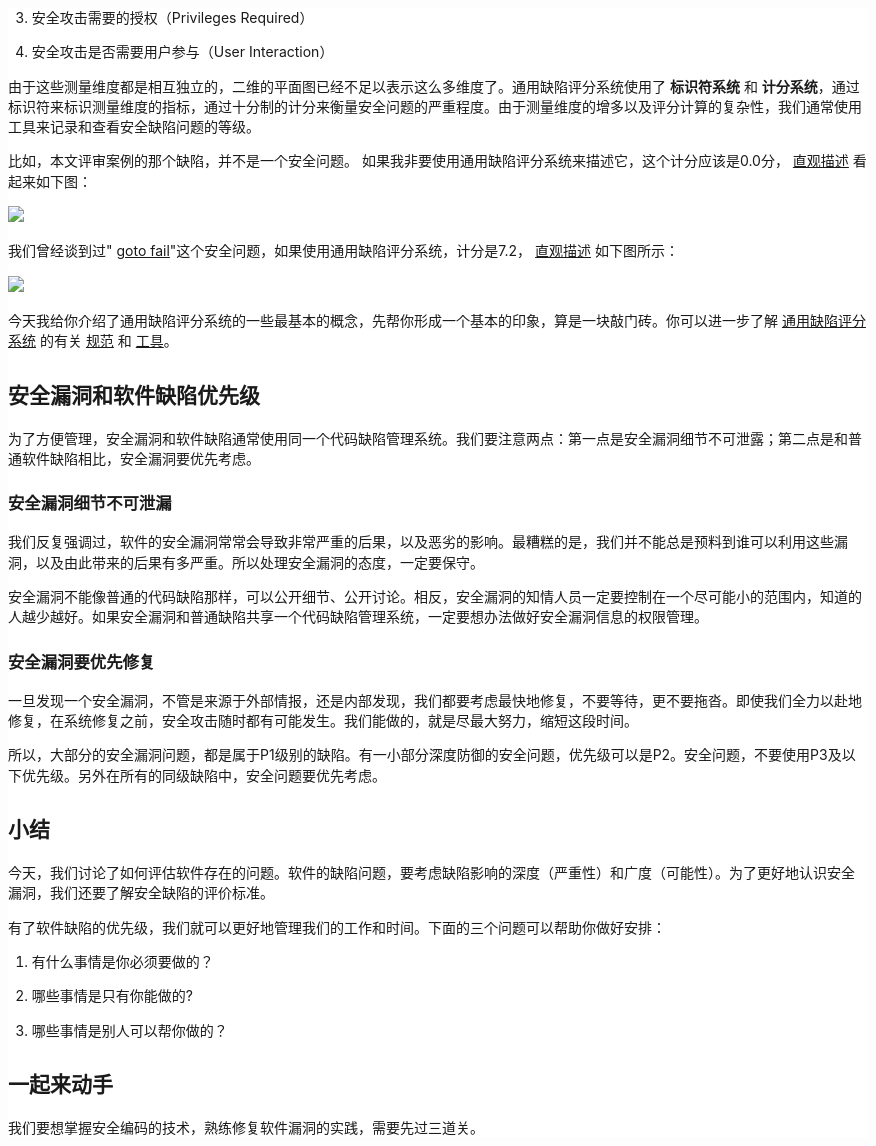 3. 安全攻击需要的授权（Privileges Required）

4. 安全攻击是否需要用户参与（User Interaction）


由于这些测量维度都是相互独立的，二维的平面图已经不足以表示这么多维度了。通用缺陷评分系统使用了 **标识符系统** 和 **计分系统**，通过标识符来标识测量维度的指标，通过十分制的计分来衡量安全问题的严重程度。由于测量维度的增多以及评分计算的复杂性，我们通常使用工具来记录和查看安全缺陷问题的等级。

比如，本文评审案例的那个缺陷，并不是一个安全问题。 如果我非要使用通用缺陷评分系统来描述它，这个计分应该是0.0分， [直观描述](https://www.first.org/cvss/calculator/3.0#CVSS:3.0/AV:N/AC:H/PR:N/UI:N/S:U/C:N/I:N/A:N) 看起来如下图：

![](images/86204/e9476045a739a8b96f67fdb163d60cbd.png)

我们曾经谈到过" [goto fail](https://time.geekbang.org/column/article/77048)"这个安全问题，如果使用通用缺陷评分系统，计分是7.2， [直观描述](https://www.first.org/cvss/calculator/3.0#CVSS:3.0/AV:N/AC:L/PR:N/UI:N/S:C/C:L/I:L/A:N) 如下图所示：

![](images/86204/c6a735042e72364a2ad1689c79869690.png)

今天我给你介绍了通用缺陷评分系统的一些最基本的概念，先帮你形成一个基本的印象，算是一块敲门砖。你可以进一步了解 [通用缺陷评分系统](https://www.first.org/cvss/) 的有关 [规范](https://www.first.org/cvss/specification-document) 和 [工具](https://www.first.org/cvss/calculator/3.0)。

## 安全漏洞和软件缺陷优先级

为了方便管理，安全漏洞和软件缺陷通常使用同一个代码缺陷管理系统。我们要注意两点：第一点是安全漏洞细节不可泄露；第二点是和普通软件缺陷相比，安全漏洞要优先考虑。

### 安全漏洞细节不可泄漏

我们反复强调过，软件的安全漏洞常常会导致非常严重的后果，以及恶劣的影响。最糟糕的是，我们并不能总是预料到谁可以利用这些漏洞，以及由此带来的后果有多严重。所以处理安全漏洞的态度，一定要保守。

安全漏洞不能像普通的代码缺陷那样，可以公开细节、公开讨论。相反，安全漏洞的知情人员一定要控制在一个尽可能小的范围内，知道的人越少越好。如果安全漏洞和普通缺陷共享一个代码缺陷管理系统，一定要想办法做好安全漏洞信息的权限管理。

### 安全漏洞要优先修复

一旦发现一个安全漏洞，不管是来源于外部情报，还是内部发现，我们都要考虑最快地修复，不要等待，更不要拖沓。即使我们全力以赴地修复，在系统修复之前，安全攻击随时都有可能发生。我们能做的，就是尽最大努力，缩短这段时间。

所以，大部分的安全漏洞问题，都是属于P1级别的缺陷。有一小部分深度防御的安全问题，优先级可以是P2。安全问题，不要使用P3及以下优先级。另外在所有的同级缺陷中，安全问题要优先考虑。

## 小结

今天，我们讨论了如何评估软件存在的问题。软件的缺陷问题，要考虑缺陷影响的深度（严重性）和广度（可能性）。为了更好地认识安全漏洞，我们还要了解安全缺陷的评价标准。

有了软件缺陷的优先级，我们就可以更好地管理我们的工作和时间。下面的三个问题可以帮助你做好安排：

1. 有什么事情是你必须要做的？

2. 哪些事情是只有你能做的?

3. 哪些事情是别人可以帮你做的？


## 一起来动手

我们要想掌握安全编码的技术，熟练修复软件漏洞的实践，需要先过三道关。

